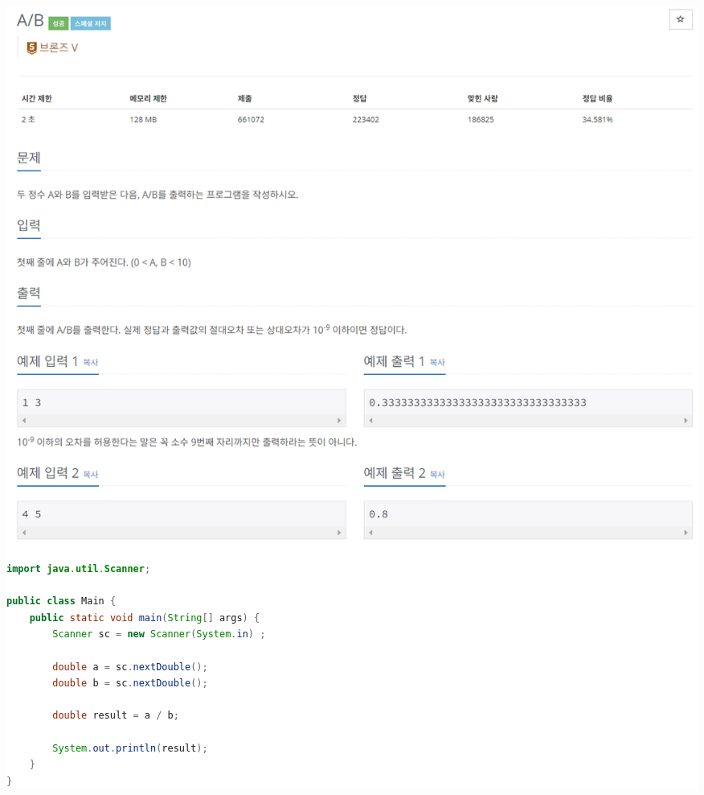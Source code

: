 ![1008(1)](/assets/img/posts/algorithm/boj/java/step-by-step-io-and-elementary-arithmetic/1008(1).png)

```java
import java.util.Scanner;

public class Main {
    public static void main(String[] args) {
        Scanner sc = new Scanner(System.in) ;
        
        double a = sc.nextDouble();
        double b = sc.nextDouble();
        
        double result = a / b;
        
        System.out.println(result);
    }
}
```
